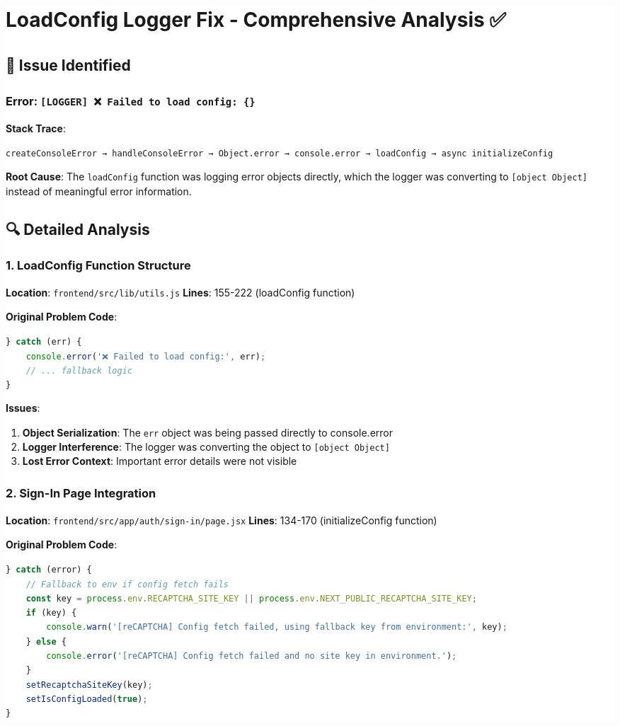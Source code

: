 # LoadConfig Logger Fix - Comprehensive Analysis ✅

## 🚨 **Issue Identified**

### **Error**: `[LOGGER] ❌ Failed to load config: {}`
**Stack Trace**:
```
createConsoleError → handleConsoleError → Object.error → console.error → loadConfig → async initializeConfig
```

**Root Cause**: The `loadConfig` function was logging error objects directly, which the logger was converting to `[object Object]` instead of meaningful error information.

## 🔍 **Detailed Analysis**

### **1. LoadConfig Function Structure**

**Location**: `frontend/src/lib/utils.js`
**Lines**: 155-222 (loadConfig function)

**Original Problem Code**:
```javascript
} catch (err) {
    console.error('❌ Failed to load config:', err);
    // ... fallback logic
}
```

**Issues**:
1. **Object Serialization**: The `err` object was being passed directly to console.error
2. **Logger Interference**: The logger was converting the object to `[object Object]`
3. **Lost Error Context**: Important error details were not visible

### **2. Sign-In Page Integration**

**Location**: `frontend/src/app/auth/sign-in/page.jsx`
**Lines**: 134-170 (initializeConfig function)

**Original Problem Code**:
```javascript
} catch (error) {
    // Fallback to env if config fetch fails
    const key = process.env.RECAPTCHA_SITE_KEY || process.env.NEXT_PUBLIC_RECAPTCHA_SITE_KEY;
    if (key) {
        console.warn('[reCAPTCHA] Config fetch failed, using fallback key from environment:', key);
    } else {
        console.error('[reCAPTCHA] Config fetch failed and no site key in environment.');
    }
    setRecaptchaSiteKey(key);
    setIsConfigLoaded(true);
}
```
